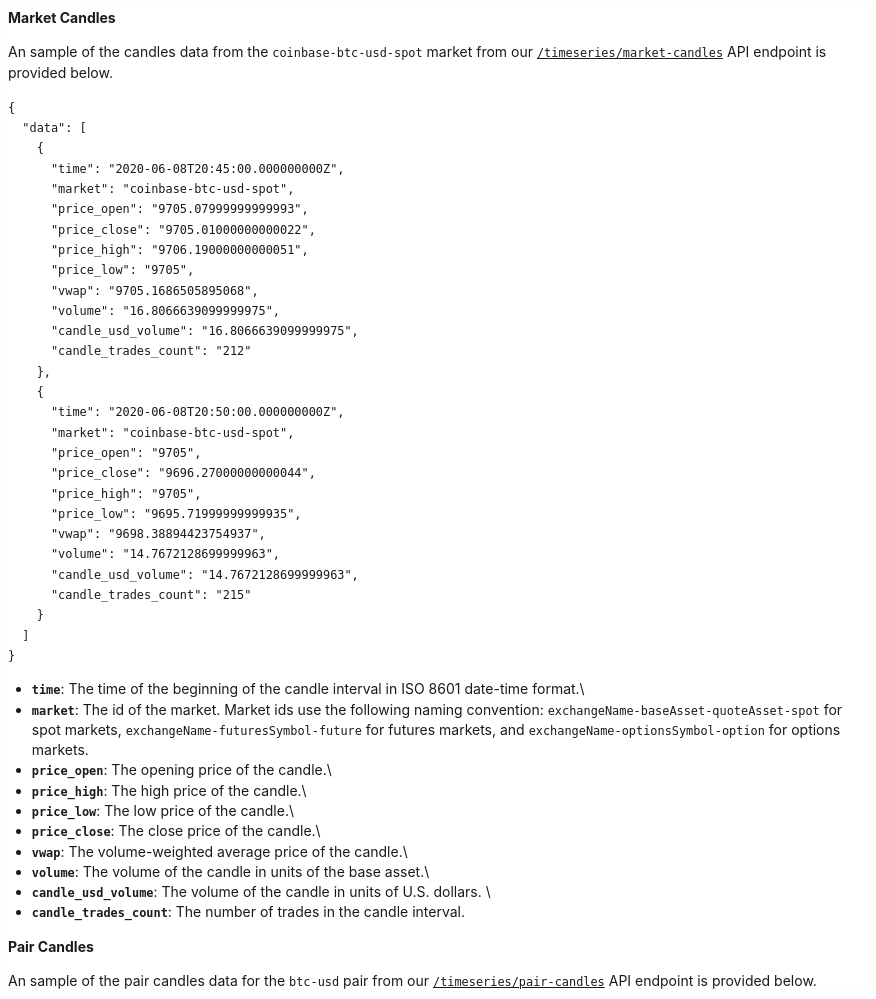 **Market Candles**

An sample of the candles data from the `coinbase-btc-usd-spot` market from our [`/timeseries/market-candles`](https://docs.coinmetrics.io/api/v4/#operation/getTimeseriesMarketCandles) API endpoint is provided below.

```
{
  "data": [
    {
      "time": "2020-06-08T20:45:00.000000000Z",
      "market": "coinbase-btc-usd-spot",
      "price_open": "9705.07999999999993",
      "price_close": "9705.01000000000022",
      "price_high": "9706.19000000000051",
      "price_low": "9705",
      "vwap": "9705.1686505895068",
      "volume": "16.8066639099999975",
      "candle_usd_volume": "16.8066639099999975",
      "candle_trades_count": "212"
    },
    {
      "time": "2020-06-08T20:50:00.000000000Z",
      "market": "coinbase-btc-usd-spot",
      "price_open": "9705",
      "price_close": "9696.27000000000044",
      "price_high": "9705",
      "price_low": "9695.71999999999935",
      "vwap": "9698.38894423754937",
      "volume": "14.7672128699999963",
      "candle_usd_volume": "14.7672128699999963",
      "candle_trades_count": "215"
    }
  ]
}
```

* **`time`**: The time of the beginning of the candle interval in ISO 8601 date-time format.\\
* **`market`**: The id of the market. Market ids use the following naming convention: `exchangeName-baseAsset-quoteAsset-spot` for spot markets, `exchangeName-futuresSymbol-future` for futures markets, and `exchangeName-optionsSymbol-option` for options markets.
* **`price_open`**: The opening price of the candle.\\
* **`price_high`**: The high price of the candle.\\
* **`price_low`**: The low price of the candle.\\
* **`price_close`**: The close price of the candle.\\
* **`vwap`**: The volume-weighted average price of the candle.\\
* **`volume`**: The volume of the candle in units of the base asset.\\
* **`candle_usd_volume`**: The volume of the candle in units of U.S. dollars. \\
* **`candle_trades_count`**: The number of trades in the candle interval.

**Pair Candles**

An sample of the pair candles data for the `btc-usd` pair from our [`/timeseries/pair-candles`](https://docs.coinmetrics.io/api/v4/#tag/Timeseries/operation/getTimeseriesPairCandles) API endpoint is provided below.
